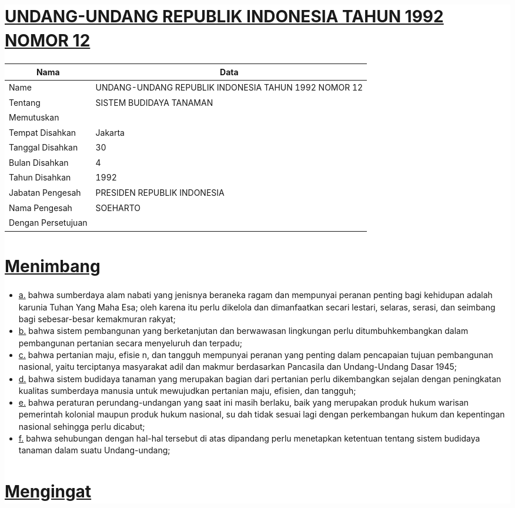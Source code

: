 # [UNDANG-UNDANG REPUBLIK INDONESIA TAHUN 1992 NOMOR 12](http://example.org/legal/peraturan/uu/1992/12)

| Nama | Data |
| ------ | ----- |
|Name|UNDANG-UNDANG REPUBLIK INDONESIA TAHUN 1992 NOMOR 12|
|Tentang| SISTEM BUDIDAYA TANAMAN|
|Memutuskan||
|Tempat Disahkan|Jakarta|
|Tanggal Disahkan|30|
|Bulan Disahkan|4|
|Tahun Disahkan|1992|
|Jabatan Pengesah|PRESIDEN REPUBLIK INDONESIA|
|Nama Pengesah|SOEHARTO|
|Dengan Persetujuan||
# [Menimbang](http://example.org/legal/peraturan/uu/1992/12/menimbang)

* [a.](http://example.org/legal/peraturan/uu/1992/12/menimbang/huruf/a) bahwa sumberdaya alam nabati yang jenisnya beraneka ragam dan mempunyai peranan penting bagi kehidupan adalah karunia Tuhan Yang Maha Esa; oleh karena itu perlu dikelola dan dimanfaatkan secari lestari, selaras, serasi, dan seimbang bagi sebesar-besar kemakmuran rakyat;
* [b.](http://example.org/legal/peraturan/uu/1992/12/menimbang/huruf/b) bahwa sistem pembangunan yang berketanjutan dan berwawasan lingkungan perlu ditumbuhkembangkan dalam pembangunan pertanian secara menyeluruh dan terpadu;
* [c.](http://example.org/legal/peraturan/uu/1992/12/menimbang/huruf/c) bahwa pertanian maju, efisie n, dan tangguh mempunyai peranan yang penting dalam pencapaian tujuan pembangunan nasional, yaitu terciptanya masyarakat adil dan makmur berdasarkan Pancasila dan Undang-Undang Dasar 1945;
* [d.](http://example.org/legal/peraturan/uu/1992/12/menimbang/huruf/d) bahwa sistem budidaya tanaman yang merupakan bagian dari pertanian perlu dikembangkan sejalan dengan peningkatan kualitas sumberdaya manusia untuk mewujudkan pertanian maju, efisien, dan tangguh;
* [e.](http://example.org/legal/peraturan/uu/1992/12/menimbang/huruf/e) bahwa peraturan perundang-undangan yang saat ini masih berlaku, baik yang merupakan produk hukum warisan pemerintah kolonial maupun produk hukum nasional, su dah tidak sesuai lagi dengan perkembangan hukum dan kepentingan nasional sehingga perlu dicabut;
* [f.](http://example.org/legal/peraturan/uu/1992/12/menimbang/huruf/f) bahwa sehubungan dengan hal-hal tersebut di atas dipandang perlu menetapkan ketentuan tentang sistem budidaya tanaman dalam suatu Undang-undang;
# [Mengingat](http://example.org/legal/peraturan/uu/1992/12/mengingat)
